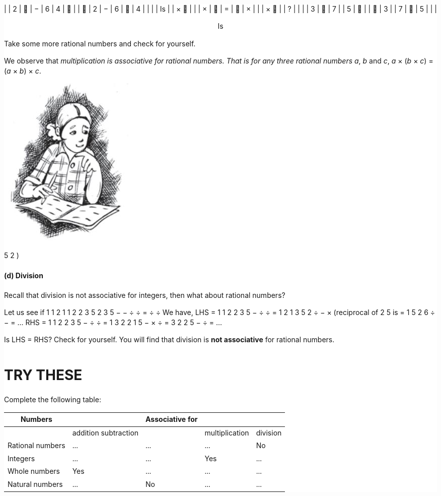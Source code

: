 |  | 2 |  | − | 6 | 4 |  |  |  | 2 | − | 6 |  | 4 |  |  |
| Is |  | ×  |  |  | × |  | = |  | × |  |  | ×  |  | ? |  |
|  | 3 |  | 7 |  | 5 |  |  |  | 3 |  | 7 |  | 5 |  |  |

$$\mathrm{Is}$$

Take some more rational numbers and check for yourself.

We observe that *multiplication is associative for rational numbers. That is for any three rational numbers a*, *b* and *c*, *a* × (*b* × *c*) = (*a* × *b*) × *c*.

![](_page_7_Picture_18.jpeg)

5 2 )

#### **(d) Division**

Recall that division is not associative for integers, then what about rational numbers?

Let us see if 1 1 2 1 1 2 2 3 5 2 3 5 − − ÷ ÷ = ÷ ÷ We have, LHS = 1 1 2 2 3 5 − ÷ ÷ = 1 2 1 3 5 2 ÷ − × (reciprocal of 2 5 is = 1 5 2 6 ÷ − = ... RHS = 1 1 2 2 3 5 − ÷ ÷ = 1 3 2 2 1 5 − × ÷ = 3 2 2 5 − ÷ = ...

Is LHS = RHS? Check for yourself. You will find that division is **not associative** for rational numbers.

# TRY THESE

Complete the following table:

| Numbers |  | Associative for |  |  |
| --- | --- | --- | --- | --- |
|  | addition subtraction |  | multiplication | division |
| Rational numbers | ... | ... | ... | No |
| Integers | ... | ... | Yes | ... |
| Whole numbers | Yes | ... | ... | ... |
| Natural numbers | ... | No | ... | ... |
